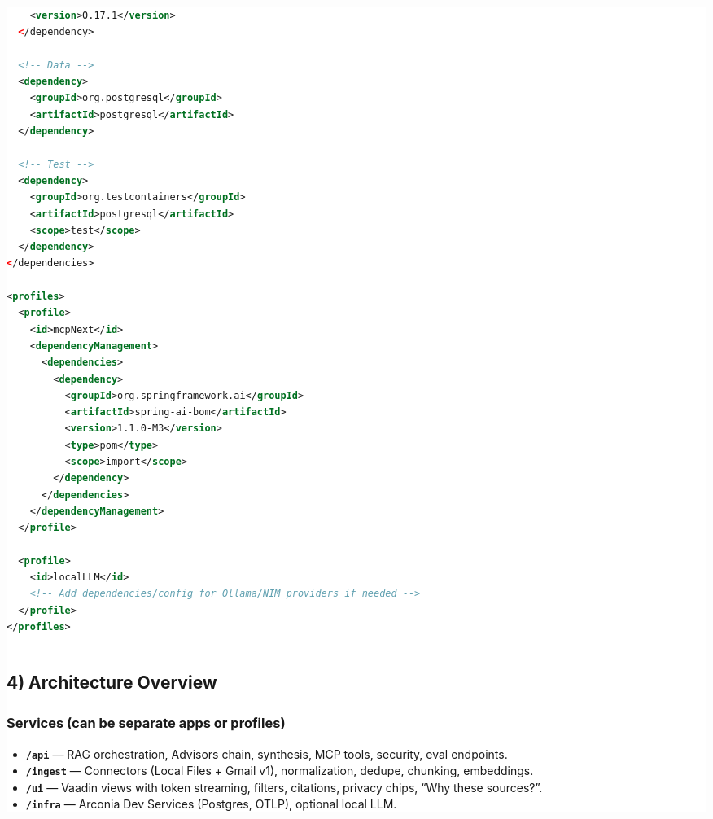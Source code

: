 ```xml
    <version>0.17.1</version>
  </dependency>

  <!-- Data -->
  <dependency>
    <groupId>org.postgresql</groupId>
    <artifactId>postgresql</artifactId>
  </dependency>

  <!-- Test -->
  <dependency>
    <groupId>org.testcontainers</groupId>
    <artifactId>postgresql</artifactId>
    <scope>test</scope>
  </dependency>
</dependencies>

<profiles>
  <profile>
    <id>mcpNext</id>
    <dependencyManagement>
      <dependencies>
        <dependency>
          <groupId>org.springframework.ai</groupId>
          <artifactId>spring-ai-bom</artifactId>
          <version>1.1.0-M3</version>
          <type>pom</type>
          <scope>import</scope>
        </dependency>
      </dependencies>
    </dependencyManagement>
  </profile>

  <profile>
    <id>localLLM</id>
    <!-- Add dependencies/config for Ollama/NIM providers if needed -->
  </profile>
</profiles>
```

---

## 4) Architecture Overview

### Services (can be separate apps or profiles)
- **`/api`** — RAG orchestration, Advisors chain, synthesis, MCP tools, security, eval endpoints.
- **`/ingest`** — Connectors (Local Files + Gmail v1), normalization, dedupe, chunking, embeddings.
- **`/ui`** — Vaadin views with token streaming, filters, citations, privacy chips, “Why these sources?”.
- **`/infra`** — Arconia Dev Services (Postgres, OTLP), optional local LLM.

